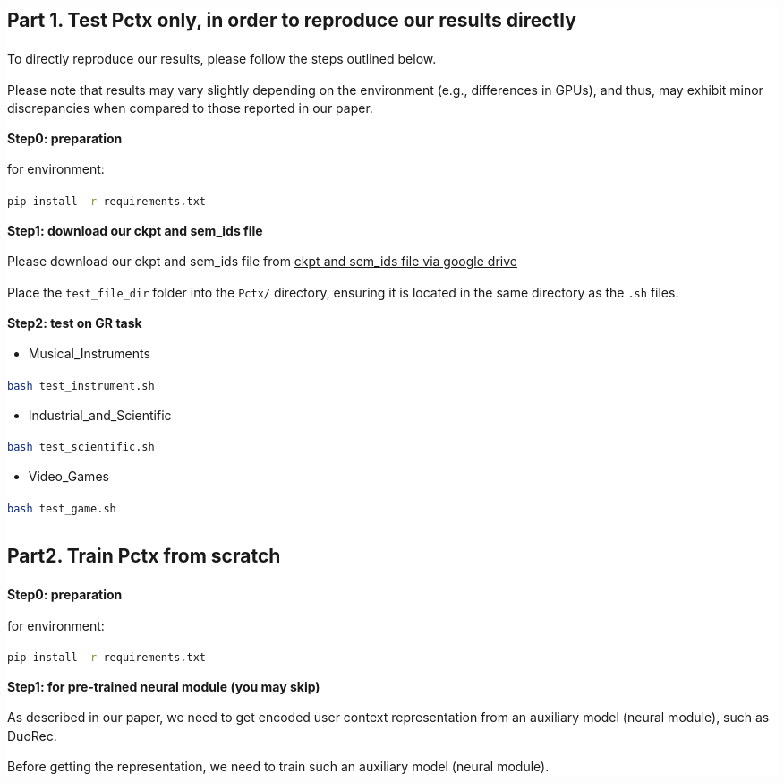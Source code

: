 ## Part 1. Test Pctx only, in order to reproduce our results directly

To directly reproduce our results, please follow the steps outlined below.

Please note that results may vary slightly depending on the environment (e.g., differences in GPUs), and thus, may exhibit minor discrepancies when compared to those reported in our paper.

**Step0: preparation**

for environment:

```bash
pip install -r requirements.txt
```

**Step1: download our ckpt and sem_ids file**

Please download our ckpt and sem_ids file from [ckpt and sem_ids file via google drive](https://drive.google.com/drive/folders/1My_o3bfrZ34jM_SP5UhhDDp_CGTr9b1q?usp=sharing)

Place the `test_file_dir` folder into the `Pctx/` directory, ensuring it is located in the same directory as the `.sh` files.

**Step2: test on GR task**

* Musical_Instruments

```bash
bash test_instrument.sh
```

* Industrial_and_Scientific

```bash
bash test_scientific.sh
```

* Video_Games

```bash
bash test_game.sh
```

## Part2. Train Pctx from scratch

**Step0: preparation**

for environment:

```bash
pip install -r requirements.txt
```

**Step1: for pre-trained neural module (you may skip)**

As described in our paper, we need to get encoded user context representation from an auxiliary model (neural module), such as DuoRec.

Before getting the representation, we need to train such an auxiliary model (neural module).
